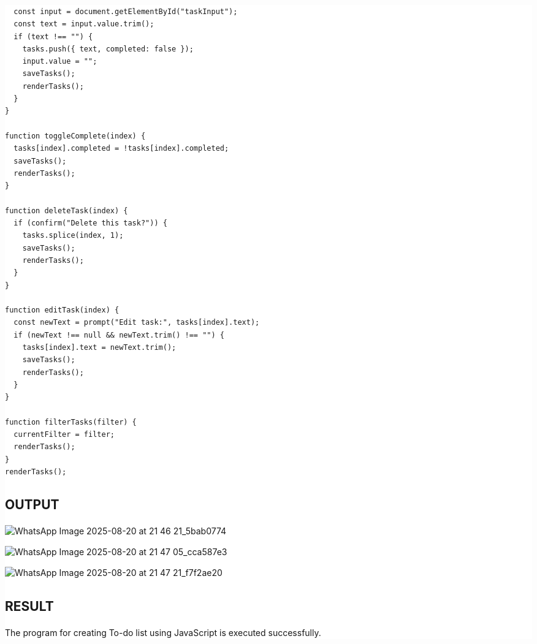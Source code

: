 ```
  const input = document.getElementById("taskInput");
  const text = input.value.trim();
  if (text !== "") {
    tasks.push({ text, completed: false });
    input.value = "";
    saveTasks();
    renderTasks();
  }
}

function toggleComplete(index) {
  tasks[index].completed = !tasks[index].completed;
  saveTasks();
  renderTasks();
}

function deleteTask(index) {
  if (confirm("Delete this task?")) {
    tasks.splice(index, 1);
    saveTasks();
    renderTasks();
  }
}

function editTask(index) {
  const newText = prompt("Edit task:", tasks[index].text);
  if (newText !== null && newText.trim() !== "") {
    tasks[index].text = newText.trim();
    saveTasks();
    renderTasks();
  }
}

function filterTasks(filter) {
  currentFilter = filter;
  renderTasks();
}
renderTasks();
```

## OUTPUT

![WhatsApp Image 2025-08-20 at 21 46 21_5bab0774](https://github.com/user-attachments/assets/04daffac-c387-4ecc-b496-9d16cc3162d0)

![WhatsApp Image 2025-08-20 at 21 47 05_cca587e3](https://github.com/user-attachments/assets/0bf6afce-5a4a-47da-9471-7019d92ab58c)


![WhatsApp Image 2025-08-20 at 21 47 21_f7f2ae20](https://github.com/user-attachments/assets/7484da77-37df-40ab-8603-749c5dd9153f)

## RESULT
The program for creating To-do list using JavaScript is executed successfully.
